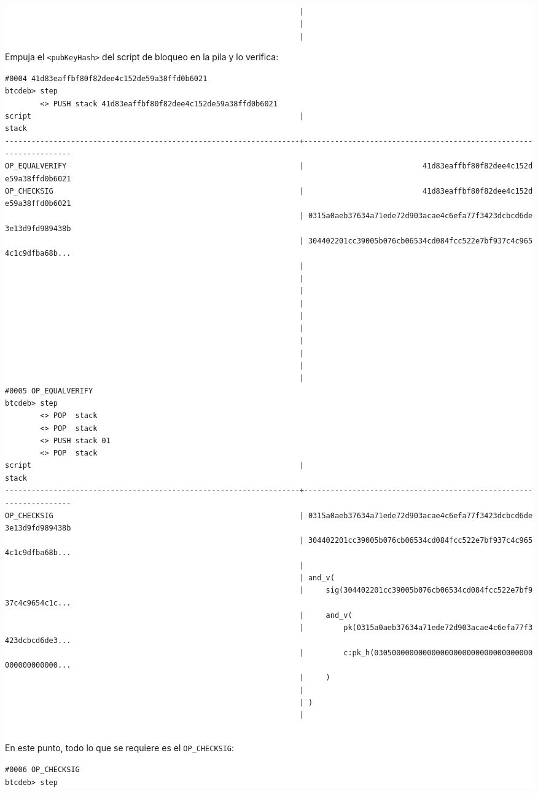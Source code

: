 ```
                                                                   | 
                                                                   | 
                                                                   | 
```
Empuja el `<pubKeyHash>` del script de bloqueo en la pila y lo verifica:
```
#0004 41d83eaffbf80f82dee4c152de59a38ffd0b6021
btcdeb> step
		<> PUSH stack 41d83eaffbf80f82dee4c152de59a38ffd0b6021
script                                                             |                                                             stack 
-------------------------------------------------------------------+-------------------------------------------------------------------
OP_EQUALVERIFY                                                     |                           41d83eaffbf80f82dee4c152de59a38ffd0b6021
OP_CHECKSIG                                                        |                           41d83eaffbf80f82dee4c152de59a38ffd0b6021
                                                                   | 0315a0aeb37634a71ede72d903acae4c6efa77f3423dcbcd6de3e13d9fd989438b
                                                                   | 304402201cc39005b076cb06534cd084fcc522e7bf937c4c9654c1c9dfba68b...
                                                                   | 
                                                                   | 
                                                                   |  
                                                                   |  
                                                                   |  
                                                                   |       
                                                                   |   
                                                                   | 
                                                                   |
                                                                   | 
#0005 OP_EQUALVERIFY
btcdeb> step
		<> POP  stack
		<> POP  stack
		<> PUSH stack 01
		<> POP  stack
script                                                             |                                                             stack 
-------------------------------------------------------------------+-------------------------------------------------------------------
OP_CHECKSIG                                                        | 0315a0aeb37634a71ede72d903acae4c6efa77f3423dcbcd6de3e13d9fd989438b
                                                                   | 304402201cc39005b076cb06534cd084fcc522e7bf937c4c9654c1c9dfba68b...
                                                                   | 
                                                                   | and_v(
                                                                   |     sig(304402201cc39005b076cb06534cd084fcc522e7bf937c4c9654c1c...
                                                                   |     and_v(
                                                                   |         pk(0315a0aeb37634a71ede72d903acae4c6efa77f3423dcbcd6de3...
                                                                   |         c:pk_h(030500000000000000000000000000000000000000000000...
                                                                   |     )
                                                                   | 
                                                                   | )
                                                                   | 
			
```
En este punto, todo lo que se requiere es el `OP_CHECKSIG`:
```
#0006 OP_CHECKSIG
btcdeb> step
```